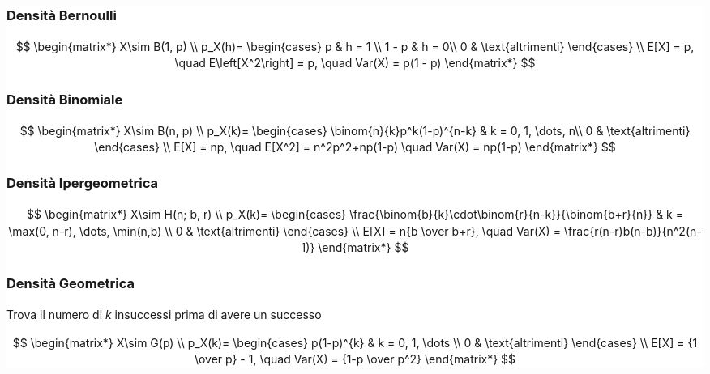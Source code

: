 ### Densità Bernoulli

$$
\begin{matrix*}
X\sim B(1, p) \\  
p_X(h)= \begin{cases}  
p & h = 1 \\  
1 - p & h = 0\\  
0 & \text{altrimenti}  
\end{cases} \\  
E[X] = p, \quad E\left[X^2\right] = p, \quad Var(X) = p(1 - p)
\end{matrix*}
$$

### Densità Binomiale

$$
\begin{matrix*}
X\sim B(n, p) \\  
p_X(k)= \begin{cases}  
\binom{n}{k}p^k(1-p)^{n-k} & k = 0, 1, \dots, n\\  
0 & \text{altrimenti}  
\end{cases} \\  
E[X] = np, \quad E[X^2] = n^2p^2+np(1-p) \quad Var(X) = np(1-p)
\end{matrix*}
$$

### Densità Ipergeometrica

$$
\begin{matrix*}
X\sim H(n; b, r) \\  
p_X(k)= \begin{cases}  
\frac{\binom{b}{k}\cdot\binom{r}{n-k}}{\binom{b+r}{n}} & k = \max(0, n-r), \dots, \min(n,b) \\  
0 & \text{altrimenti}  
\end{cases} \\  
E[X] = n{b \over b+r}, \quad Var(X) = \frac{r(n-r)b(n-b)}{n^2(n-1)}
\end{matrix*}
$$

### Densità Geometrica

Trova il numero di $k$ insuccessi prima di avere un successo

$$
\begin{matrix*}
X\sim G(p) \\  
p_X(k)= \begin{cases}  
p(1-p)^{k} & k = 0, 1, \dots \\  
0 & \text{altrimenti}  
\end{cases} \\  
E[X] = {1 \over p} - 1, \quad Var(X) = {1-p \over p^2}
\end{matrix*}
$$
